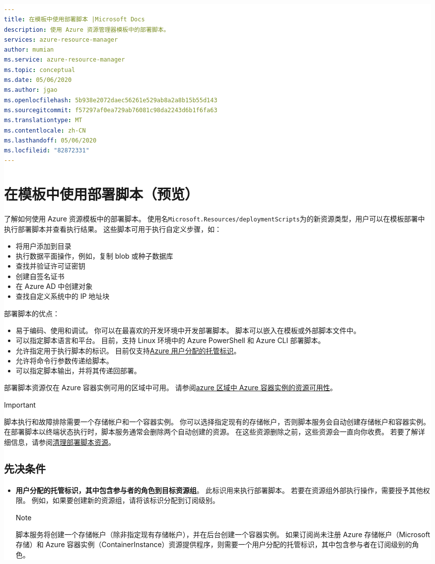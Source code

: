 ```yaml
---
title: 在模板中使用部署脚本 |Microsoft Docs
description: 使用 Azure 资源管理器模板中的部署脚本。
services: azure-resource-manager
author: mumian
ms.service: azure-resource-manager
ms.topic: conceptual
ms.date: 05/06/2020
ms.author: jgao
ms.openlocfilehash: 5b938e2072daec56261e529ab8a2a8b15b55d143
ms.sourcegitcommit: f57297af0ea729ab76081c98da2243d6b1f6fa63
ms.translationtype: MT
ms.contentlocale: zh-CN
ms.lasthandoff: 05/06/2020
ms.locfileid: "82872331"
---
```

# <a name="use-deployment-scripts-in-templates-preview"></a>在模板中使用部署脚本（预览）

了解如何使用 Azure 资源模板中的部署脚本。 使用名`Microsoft.Resources/deploymentScripts`为的新资源类型，用户可以在模板部署中执行部署脚本并查看执行结果。 这些脚本可用于执行自定义步骤，如：

- 将用户添加到目录
- 执行数据平面操作，例如，复制 blob 或种子数据库
- 查找并验证许可证密钥
- 创建自签名证书
- 在 Azure AD 中创建对象
- 查找自定义系统中的 IP 地址块

部署脚本的优点：

- 易于编码、使用和调试。 你可以在最喜欢的开发环境中开发部署脚本。 脚本可以嵌入在模板或外部脚本文件中。
- 可以指定脚本语言和平台。 目前，支持 Linux 环境中的 Azure PowerShell 和 Azure CLI 部署脚本。
- 允许指定用于执行脚本的标识。 目前仅支持[Azure 用户分配的托管标识](../../active-directory/managed-identities-azure-resources/how-to-manage-ua-identity-portal.md)。
- 允许将命令行参数传递给脚本。
- 可以指定脚本输出，并将其传递回部署。

部署脚本资源仅在 Azure 容器实例可用的区域中可用。  请参阅[azure 区域中 Azure 容器实例的资源可用性](../../container-instances/container-instances-region-availability.md)。

> [!IMPORTANT]
> 脚本执行和故障排除需要一个存储帐户和一个容器实例。 你可以选择指定现有的存储帐户，否则脚本服务会自动创建存储帐户和容器实例。 在部署脚本以终端状态执行时，脚本服务通常会删除两个自动创建的资源。 在这些资源删除之前，这些资源会一直向你收费。 若要了解详细信息，请参阅[清理部署脚本资源](#clean-up-deployment-script-resources)。

## <a name="prerequisites"></a>先决条件

- **用户分配的托管标识，其中包含参与者的角色到目标资源组**。 此标识用来执行部署脚本。 若要在资源组外部执行操作，需要授予其他权限。 例如，如果要创建新的资源组，请将该标识分配到订阅级别。

  > [!NOTE]
  > 脚本服务将创建一个存储帐户（除非指定现有存储帐户），并在后台创建一个容器实例。  如果订阅尚未注册 Azure 存储帐户（Microsoft 存储）和 Azure 容器实例（ContainerInstance）资源提供程序，则需要一个用户分配的托管标识，其中包含参与者在订阅级别的角色。
